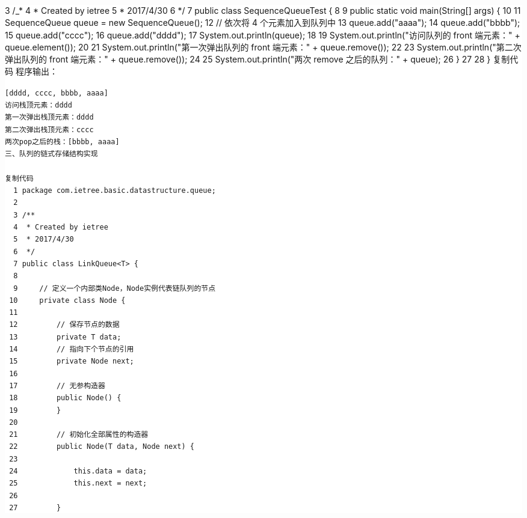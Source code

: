 3 /_\*
4 \* Created by ietree
5 \* 2017/4/30
6 \*/
7 public class SequenceQueueTest {
8
9 public static void main(String\[] args) {
10
11 SequenceQueue queue = new SequenceQueue();
12 // 依次将 4 个元素加入到队列中
13 queue.add("aaaa");
14 queue.add("bbbb");
15 queue.add("cccc");
16 queue.add("dddd");
17 System.out.println(queue);
18
19 System.out.println("访问队列的 front 端元素：" + queue.element());
20
21 System.out.println("第一次弹出队列的 front 端元素：" + queue.remove());
22
23 System.out.println("第二次弹出队列的 front 端元素：" + queue.remove());
24
25 System.out.println("两次 remove 之后的队列：" + queue);
26 }
27
28 }
复制代码
程序输出：

    [dddd, cccc, bbbb, aaaa]
    访问栈顶元素：dddd
    第一次弹出栈顶元素：dddd
    第二次弹出栈顶元素：cccc
    两次pop之后的栈：[bbbb, aaaa]
    三、队列的链式存储结构实现

    复制代码
      1 package com.ietree.basic.datastructure.queue;
      2
      3 /**
      4  * Created by ietree
      5  * 2017/4/30
      6  */
      7 public class LinkQueue<T> {
      8
      9     // 定义一个内部类Node，Node实例代表链队列的节点
     10     private class Node {
     11
     12         // 保存节点的数据
     13         private T data;
     14         // 指向下个节点的引用
     15         private Node next;
     16
     17         // 无参构造器
     18         public Node() {
     19         }
     20
     21         // 初始化全部属性的构造器
     22         public Node(T data, Node next) {
     23
     24             this.data = data;
     25             this.next = next;
     26
     27         }